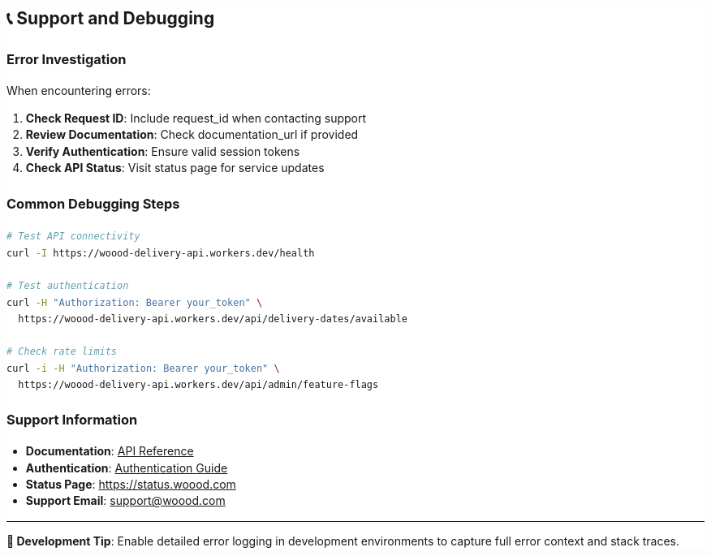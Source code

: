 ## 📞 Support and Debugging

### Error Investigation

When encountering errors:

1. **Check Request ID**: Include request_id when contacting support
2. **Review Documentation**: Check documentation_url if provided
3. **Verify Authentication**: Ensure valid session tokens
4. **Check API Status**: Visit status page for service updates

### Common Debugging Steps

```bash
# Test API connectivity
curl -I https://woood-delivery-api.workers.dev/health

# Test authentication
curl -H "Authorization: Bearer your_token" \
  https://woood-delivery-api.workers.dev/api/delivery-dates/available

# Check rate limits
curl -i -H "Authorization: Bearer your_token" \
  https://woood-delivery-api.workers.dev/api/admin/feature-flags
```

### Support Information

- **Documentation**: [API Reference](endpoints.md)
- **Authentication**: [Authentication Guide](authentication.md)
- **Status Page**: https://status.woood.com
- **Support Email**: support@woood.com

---

**🔧 Development Tip**: Enable detailed error logging in development environments to capture full error context and stack traces.
